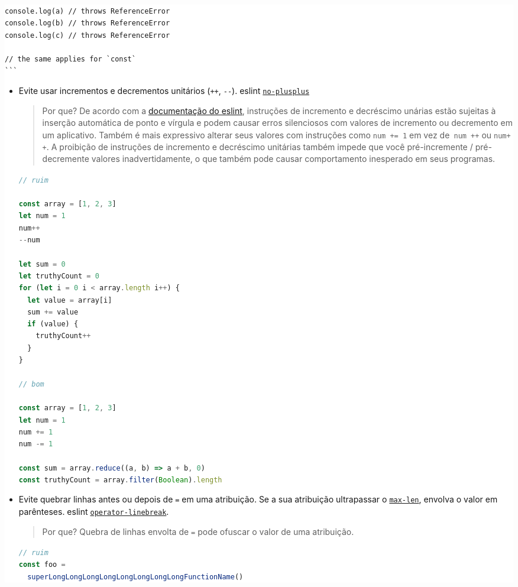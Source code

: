     console.log(a) // throws ReferenceError
    console.log(b) // throws ReferenceError
    console.log(c) // throws ReferenceError

    // the same applies for `const`
    ```

  - Evite usar incrementos e decrementos unitários (`++`, `--`). eslint [`no-plusplus`](https://eslint.org/docs/rules/no-plusplus)

    > Por que? De acordo com a [documentação do eslint](https://eslint.org/docs/rules/no-plusplus), instruções de incremento e decréscimo unárias estão sujeitas à inserção automática de ponto e vírgula e podem causar erros silenciosos com valores de incremento ou decremento em um aplicativo. Também é mais expressivo alterar seus valores com instruções como `num += 1` em vez de` num ++` ou `num++`. A proibição de instruções de incremento e decréscimo unitárias também impede que você pré-incremente / pré-decremente valores inadvertidamente, o que também pode causar comportamento inesperado em seus programas.

    ```javascript
    // ruim

    const array = [1, 2, 3]
    let num = 1
    num++
    --num

    let sum = 0
    let truthyCount = 0
    for (let i = 0 i < array.length i++) {
      let value = array[i]
      sum += value
      if (value) {
        truthyCount++
      }
    }

    // bom

    const array = [1, 2, 3]
    let num = 1
    num += 1
    num -= 1

    const sum = array.reduce((a, b) => a + b, 0)
    const truthyCount = array.filter(Boolean).length
    ```

  - Evite quebrar linhas antes ou depois de `=` em uma atribuição. Se a sua atribuição ultrapassar o [`max-len`](https://eslint.org/docs/rules/max-len.html), envolva o valor em parênteses. eslint [`operator-linebreak`](https://eslint.org/docs/rules/operator-linebreak.html).

    > Por que? Quebra de linhas envolta de `=` pode ofuscar o valor de uma atribuição.

    ```javascript
    // ruim
    const foo =
      superLongLongLongLongLongLongLongLongFunctionName()
